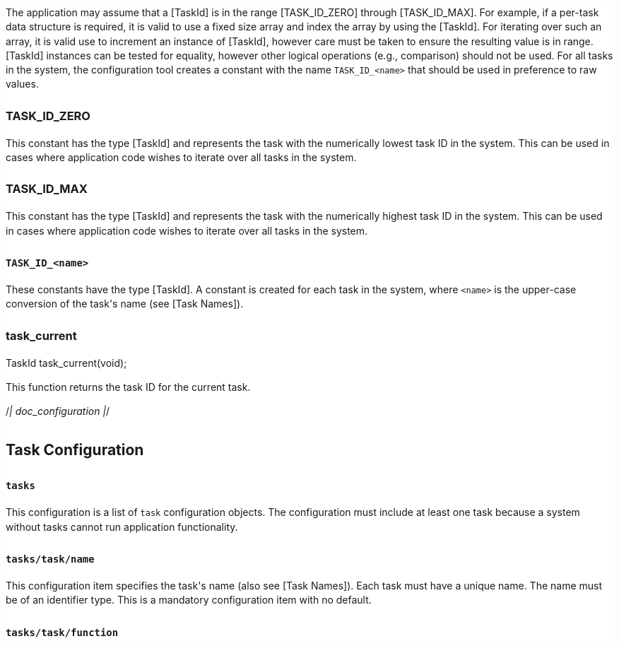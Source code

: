 The application may assume that a [<span class="api">TaskId</span>] is in the range [<span class="api">TASK_ID_ZERO</span>] through [<span class="api">TASK_ID_MAX</span>].
For example, if a per-task data structure is required, it is valid to use a fixed size array and index the array by using the [<span class="api">TaskId</span>].
For iterating over such an array, it is valid use to increment an instance of [<span class="api">TaskId</span>], however care must be taken to ensure the resulting value is in range.
[<span class="api">TaskId</span>] instances can be tested for equality, however other logical operations (e.g., comparison) should not be used.
For all tasks in the system, the configuration tool creates a constant with the name `TASK_ID_<name>` that should be used in preference to raw values.

[^task_id_type]: This is normally a `uint8_t`.

### <span class="api">TASK_ID_ZERO</span>

This constant has the type [<span class="api">TaskId</span>] and represents the task with the numerically lowest task ID in the system.
This can be used in cases where application code wishes to iterate over all tasks in the system.

### <span class="api">TASK_ID_MAX</span>

This constant has the type [<span class="api">TaskId</span>] and represents the task with the numerically highest task ID in the system.
This can be used in cases where application code wishes to iterate over all tasks in the system.

### `TASK_ID_<name>`

These constants have the type [<span class="api">TaskId</span>].
A constant is created for each task in the system, where `<name>` is the upper-case conversion of the task's name (see [Task Names]).

### <span class="api">task_current</span>

<div class="codebox">TaskId task_current(void);</div>

This function returns the task ID for the current task.

/*| doc_configuration |*/
## Task Configuration

### `tasks`

This configuration is a list of `task` configuration objects.
The configuration must include at least one task because a system without tasks cannot run application functionality.

### `tasks/task/name`

This configuration item specifies the task's name (also see [Task Names]).
Each task must have a unique name.
The name must be of an identifier type.
This is a mandatory configuration item with no default.

### `tasks/task/function`


[^task_names]: There are some additional restrictions on valid names.
[^blocked_state]: In a system designed to operate with low power consumption, it is desirable for this to be the case most of the time.